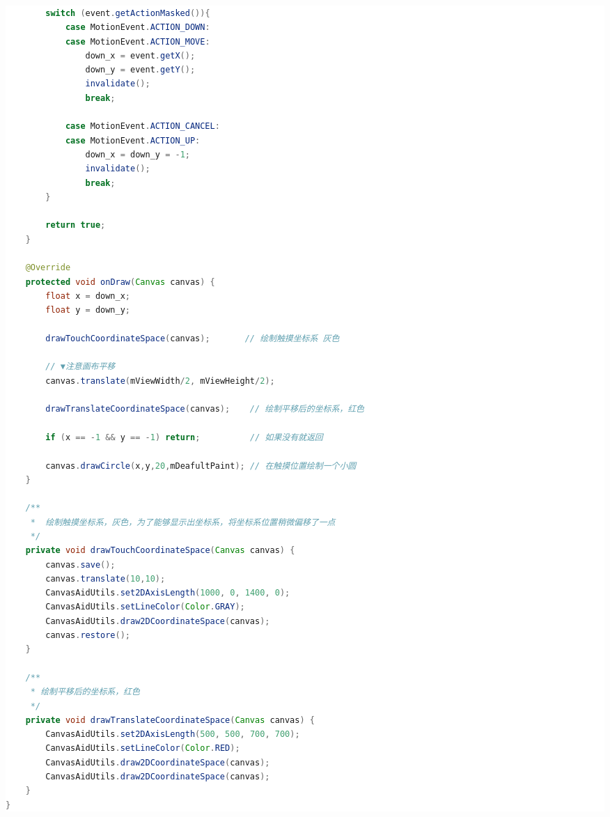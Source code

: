 ```java
        switch (event.getActionMasked()){
            case MotionEvent.ACTION_DOWN:
            case MotionEvent.ACTION_MOVE:
                down_x = event.getX();
                down_y = event.getY();
                invalidate();
                break;

            case MotionEvent.ACTION_CANCEL:
            case MotionEvent.ACTION_UP:
                down_x = down_y = -1;
                invalidate();
                break;
        }

        return true;
    }

    @Override
    protected void onDraw(Canvas canvas) {
        float x = down_x;
        float y = down_y;

        drawTouchCoordinateSpace(canvas);       // 绘制触摸坐标系 灰色
		
      	// ▼注意画布平移
        canvas.translate(mViewWidth/2, mViewHeight/2);  
        
        drawTranslateCoordinateSpace(canvas);	 // 绘制平移后的坐标系，红色

        if (x == -1 && y == -1) return;          // 如果没有就返回

        canvas.drawCircle(x,y,20,mDeafultPaint); // 在触摸位置绘制一个小圆
    }

    /**
     *  绘制触摸坐标系，灰色，为了能够显示出坐标系，将坐标系位置稍微偏移了一点
     */
    private void drawTouchCoordinateSpace(Canvas canvas) {
        canvas.save();
        canvas.translate(10,10);
        CanvasAidUtils.set2DAxisLength(1000, 0, 1400, 0);
        CanvasAidUtils.setLineColor(Color.GRAY);
        CanvasAidUtils.draw2DCoordinateSpace(canvas);
        canvas.restore();
    }

    /**
     * 绘制平移后的坐标系，红色
     */
    private void drawTranslateCoordinateSpace(Canvas canvas) {
        CanvasAidUtils.set2DAxisLength(500, 500, 700, 700);
        CanvasAidUtils.setLineColor(Color.RED);
        CanvasAidUtils.draw2DCoordinateSpace(canvas);
        CanvasAidUtils.draw2DCoordinateSpace(canvas);
    }
}
```
